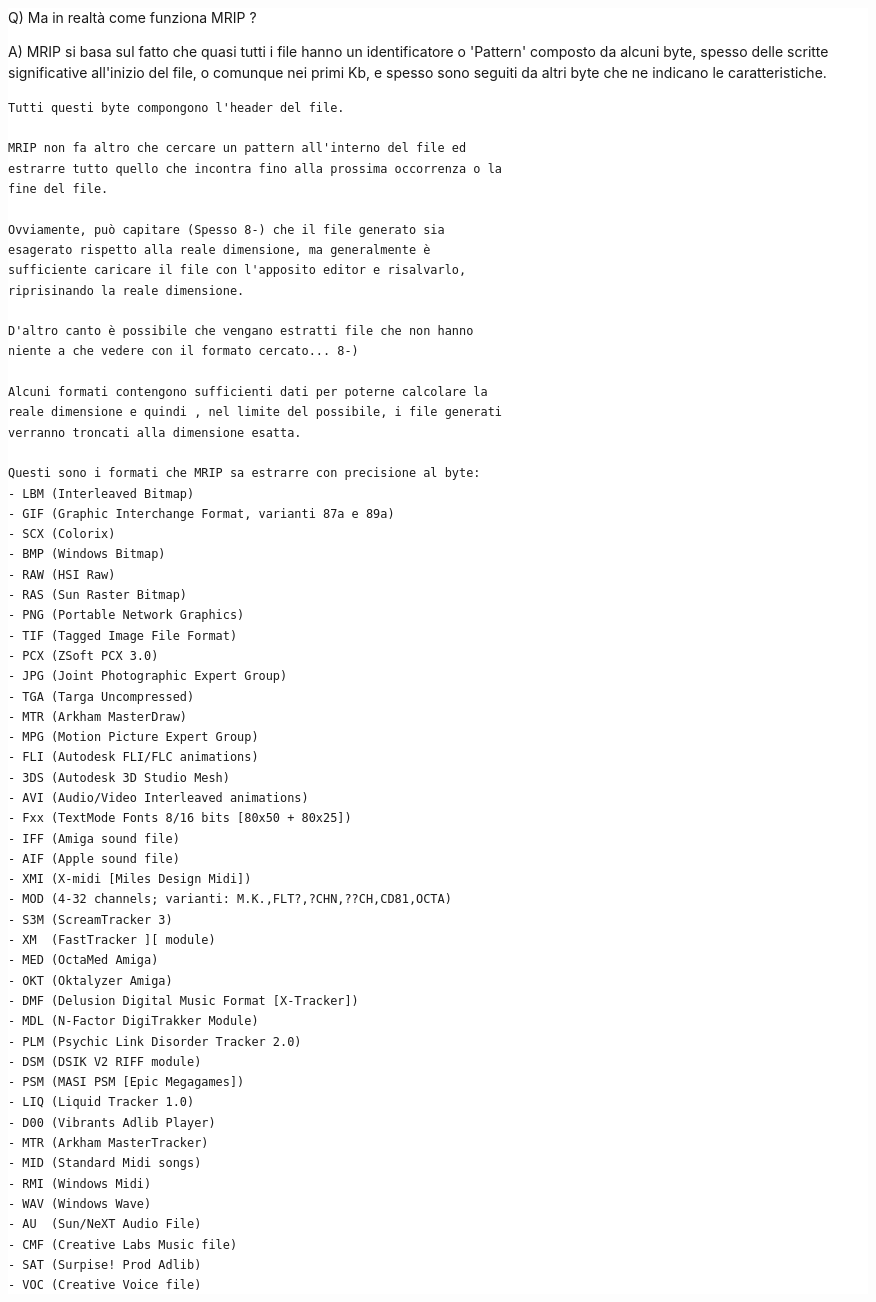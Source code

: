 
 Q) Ma in realtà come funziona MRIP ?

 A) MRIP si basa sul fatto che quasi tutti i file hanno un identificatore
    o 'Pattern' composto da alcuni byte, spesso delle scritte
    significative all'inizio del file, o comunque nei primi Kb, e spesso
    sono seguiti da altri byte che ne indicano le caratteristiche.

    Tutti questi byte compongono l'header del file.

    MRIP non fa altro che cercare un pattern all'interno del file ed
    estrarre tutto quello che incontra fino alla prossima occorrenza o la
    fine del file.

    Ovviamente, può capitare (Spesso 8-) che il file generato sia
    esagerato rispetto alla reale dimensione, ma generalmente è
    sufficiente caricare il file con l'apposito editor e risalvarlo,
    riprisinando la reale dimensione.

    D'altro canto è possibile che vengano estratti file che non hanno
    niente a che vedere con il formato cercato... 8-)

    Alcuni formati contengono sufficienti dati per poterne calcolare la
    reale dimensione e quindi , nel limite del possibile, i file generati
    verranno troncati alla dimensione esatta.

    Questi sono i formati che MRIP sa estrarre con precisione al byte:
    - LBM (Interleaved Bitmap)
    - GIF (Graphic Interchange Format, varianti 87a e 89a)
    - SCX (Colorix)
    - BMP (Windows Bitmap)
    - RAW (HSI Raw)
    - RAS (Sun Raster Bitmap)
    - PNG (Portable Network Graphics)
    - TIF (Tagged Image File Format)
    - PCX (ZSoft PCX 3.0)
    - JPG (Joint Photographic Expert Group)
    - TGA (Targa Uncompressed)
    - MTR (Arkham MasterDraw)
    - MPG (Motion Picture Expert Group)
    - FLI (Autodesk FLI/FLC animations)
    - 3DS (Autodesk 3D Studio Mesh)
    - AVI (Audio/Video Interleaved animations)
    - Fxx (TextMode Fonts 8/16 bits [80x50 + 80x25])
    - IFF (Amiga sound file)
    - AIF (Apple sound file)
    - XMI (X-midi [Miles Design Midi])
    - MOD (4-32 channels; varianti: M.K.,FLT?,?CHN,??CH,CD81,OCTA)
    - S3M (ScreamTracker 3)
    - XM  (FastTracker ][ module)
    - MED (OctaMed Amiga)
    - OKT (Oktalyzer Amiga)
    - DMF (Delusion Digital Music Format [X-Tracker])
    - MDL (N-Factor DigiTrakker Module)
    - PLM (Psychic Link Disorder Tracker 2.0)
    - DSM (DSIK V2 RIFF module)
    - PSM (MASI PSM [Epic Megagames])
    - LIQ (Liquid Tracker 1.0)
    - D00 (Vibrants Adlib Player)
    - MTR (Arkham MasterTracker)
    - MID (Standard Midi songs)
    - RMI (Windows Midi)
    - WAV (Windows Wave)
    - AU  (Sun/NeXT Audio File)
    - CMF (Creative Labs Music file)
    - SAT (Surpise! Prod Adlib)
    - VOC (Creative Voice file)
